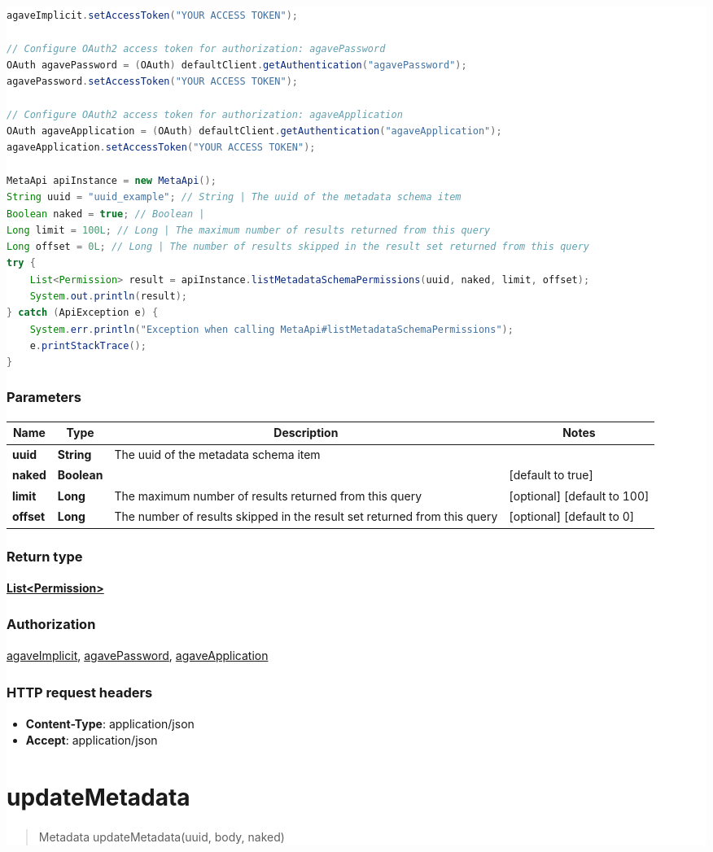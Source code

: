 ```java
agaveImplicit.setAccessToken("YOUR ACCESS TOKEN");

// Configure OAuth2 access token for authorization: agavePassword
OAuth agavePassword = (OAuth) defaultClient.getAuthentication("agavePassword");
agavePassword.setAccessToken("YOUR ACCESS TOKEN");

// Configure OAuth2 access token for authorization: agaveApplication
OAuth agaveApplication = (OAuth) defaultClient.getAuthentication("agaveApplication");
agaveApplication.setAccessToken("YOUR ACCESS TOKEN");

MetaApi apiInstance = new MetaApi();
String uuid = "uuid_example"; // String | The uuid of the metadata schema item
Boolean naked = true; // Boolean | 
Long limit = 100L; // Long | The maximum number of results returned from this query
Long offset = 0L; // Long | The number of results skipped in the result set returned from this query
try {
    List<Permission> result = apiInstance.listMetadataSchemaPermissions(uuid, naked, limit, offset);
    System.out.println(result);
} catch (ApiException e) {
    System.err.println("Exception when calling MetaApi#listMetadataSchemaPermissions");
    e.printStackTrace();
}
```

### Parameters

Name | Type | Description  | Notes
------------- | ------------- | ------------- | -------------
 **uuid** | **String**| The uuid of the metadata schema item |
 **naked** | **Boolean**|  | [default to true]
 **limit** | **Long**| The maximum number of results returned from this query | [optional] [default to 100]
 **offset** | **Long**| The number of results skipped in the result set returned from this query | [optional] [default to 0]

### Return type

[**List&lt;Permission&gt;**](Permission.md)

### Authorization

[agaveImplicit](../README.md#agaveImplicit), [agavePassword](../README.md#agavePassword), [agaveApplication](../README.md#agaveApplication)

### HTTP request headers

 - **Content-Type**: application/json
 - **Accept**: application/json

<a name="updateMetadata"></a>
# **updateMetadata**
> Metadata updateMetadata(uuid, body, naked)
